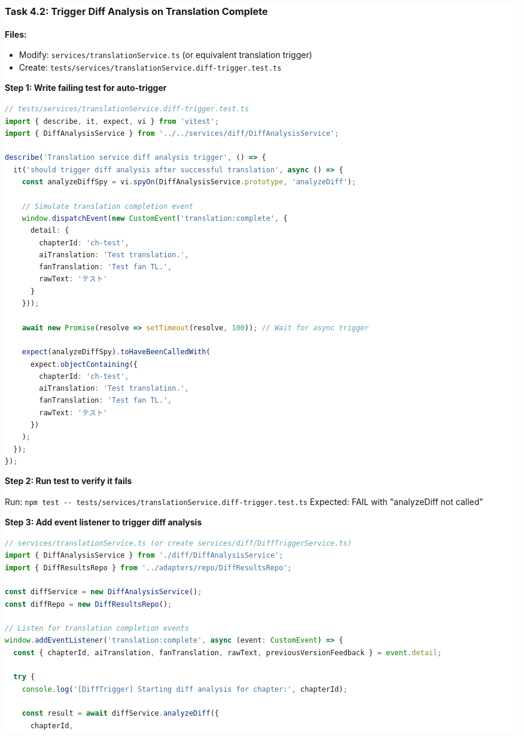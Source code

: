 
### Task 4.2: Trigger Diff Analysis on Translation Complete

**Files:**
- Modify: `services/translationService.ts` (or equivalent translation trigger)
- Create: `tests/services/translationService.diff-trigger.test.ts`

**Step 1: Write failing test for auto-trigger**

```typescript
// tests/services/translationService.diff-trigger.test.ts
import { describe, it, expect, vi } from 'vitest';
import { DiffAnalysisService } from '../../services/diff/DiffAnalysisService';

describe('Translation service diff analysis trigger', () => {
  it('should trigger diff analysis after successful translation', async () => {
    const analyzeDiffSpy = vi.spyOn(DiffAnalysisService.prototype, 'analyzeDiff');

    // Simulate translation completion event
    window.dispatchEvent(new CustomEvent('translation:complete', {
      detail: {
        chapterId: 'ch-test',
        aiTranslation: 'Test translation.',
        fanTranslation: 'Test fan TL.',
        rawText: 'テスト'
      }
    }));

    await new Promise(resolve => setTimeout(resolve, 100)); // Wait for async trigger

    expect(analyzeDiffSpy).toHaveBeenCalledWith(
      expect.objectContaining({
        chapterId: 'ch-test',
        aiTranslation: 'Test translation.',
        fanTranslation: 'Test fan TL.',
        rawText: 'テスト'
      })
    );
  });
});
```

**Step 2: Run test to verify it fails**

Run: `npm test -- tests/services/translationService.diff-trigger.test.ts`
Expected: FAIL with "analyzeDiff not called"

**Step 3: Add event listener to trigger diff analysis**

```typescript
// services/translationService.ts (or create services/diff/DiffTriggerService.ts)
import { DiffAnalysisService } from './diff/DiffAnalysisService';
import { DiffResultsRepo } from '../adapters/repo/DiffResultsRepo';

const diffService = new DiffAnalysisService();
const diffRepo = new DiffResultsRepo();

// Listen for translation completion events
window.addEventListener('translation:complete', async (event: CustomEvent) => {
  const { chapterId, aiTranslation, fanTranslation, rawText, previousVersionFeedback } = event.detail;

  try {
    console.log('[DiffTrigger] Starting diff analysis for chapter:', chapterId);

    const result = await diffService.analyzeDiff({
      chapterId,
```